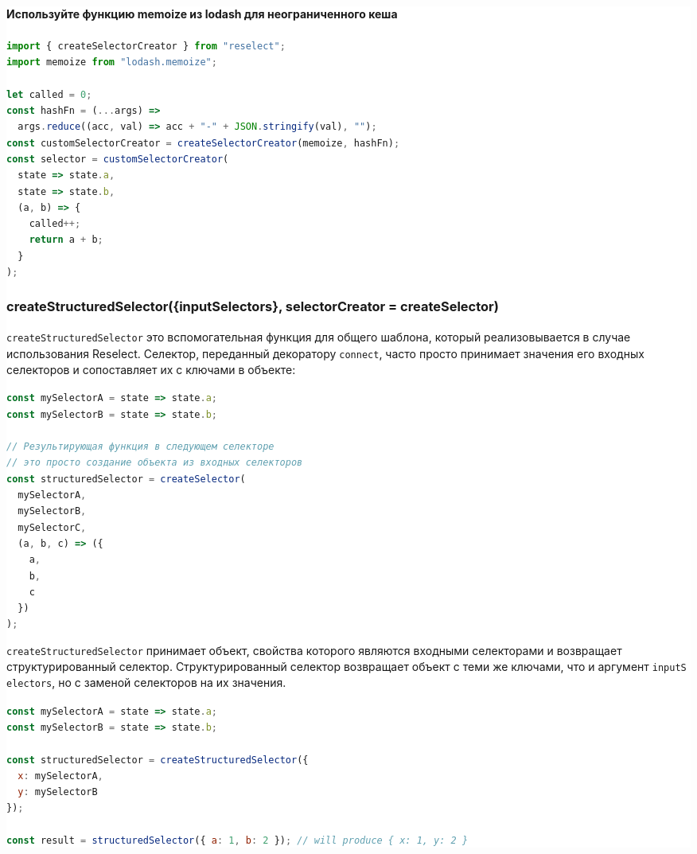 #### Используйте функцию memoize из lodash для неограниченного кеша

```js
import { createSelectorCreator } from "reselect";
import memoize from "lodash.memoize";

let called = 0;
const hashFn = (...args) =>
  args.reduce((acc, val) => acc + "-" + JSON.stringify(val), "");
const customSelectorCreator = createSelectorCreator(memoize, hashFn);
const selector = customSelectorCreator(
  state => state.a,
  state => state.b,
  (a, b) => {
    called++;
    return a + b;
  }
);
```

### createStructuredSelector({inputSelectors}, selectorCreator = createSelector)

`createStructuredSelector` это вспомогательная функция для общего шаблона, который реализовывается в случае использования Reselect. Селектор, переданный декоратору `connect`, часто просто принимает значения его входных селекторов и сопоставляет их с ключами в объекте:

```js
const mySelectorA = state => state.a;
const mySelectorB = state => state.b;

// Результирующая функция в следующем селекторе
// это просто создание объекта из входных селекторов
const structuredSelector = createSelector(
  mySelectorA,
  mySelectorB,
  mySelectorC,
  (a, b, c) => ({
    a,
    b,
    c
  })
);
```

`createStructuredSelector` принимает объект, свойства которого являются входными селекторами и возвращает структурированный селектор. Структурированный селектор возвращает объект с теми же ключами, что и аргумент `inputSelectors`, но с заменой селекторов на их значения.

```js
const mySelectorA = state => state.a;
const mySelectorB = state => state.b;

const structuredSelector = createStructuredSelector({
  x: mySelectorA,
  y: mySelectorB
});

const result = structuredSelector({ a: 1, b: 2 }); // will produce { x: 1, y: 2 }
```
